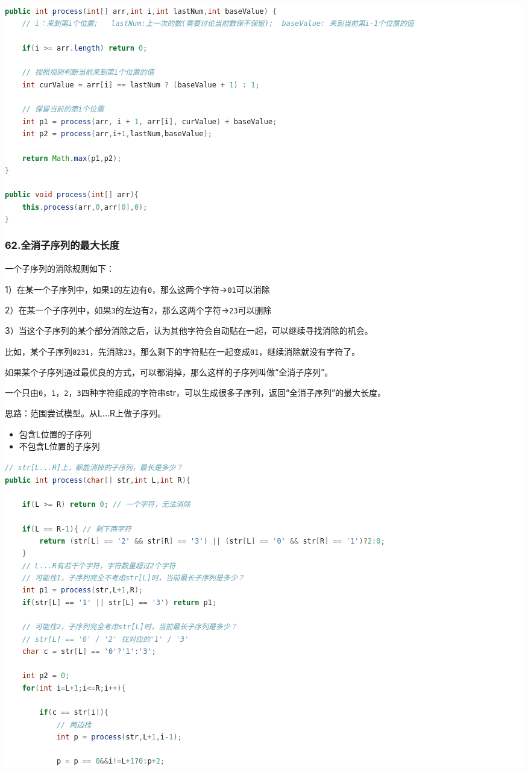 ```java
public int process(int[] arr,int i,int lastNum,int baseValue) {
    // i：来到第i个位置;   lastNum:上一次的数(需要讨论当前数保不保留);  baseValue: 来到当前第i-1个位置的值

    if(i >= arr.length) return 0;

    // 按照规则判断当前来到第i个位置的值
    int curValue = arr[i] == lastNum ? (baseValue + 1) : 1;

    // 保留当前的第i个位置
    int p1 = process(arr, i + 1, arr[i], curValue) + baseValue;
    int p2 = process(arr,i+1,lastNum,baseValue);

    return Math.max(p1,p2);
}

public void process(int[] arr){
    this.process(arr,0,arr[0],0);
}
```

### 62.全消子序列的最大长度

一个子序列的消除规则如下：

1）在某一个子序列中，如果`1`的左边有`0`，那么这两个字符->`01`可以消除

2）在某一个子序列中，如果`3`的左边有`2`，那么这两个字符->`23`可以删除

3）当这个子序列的某个部分消除之后，认为其他字符会自动贴在一起，可以继续寻找消除的机会。

比如，某个子序列`0231`，先消除`23`，那么剩下的字符贴在一起变成`01`，继续消除就没有字符了。

如果某个子序列通过最优良的方式，可以都消掉，那么这样的子序列叫做“全消子序列”。

一个只由`0`，`1`，`2`，`3`四种字符组成的字符串str，可以生成很多子序列，返回“全消子序列”的最大长度。

思路：范围尝试模型。从L…R上做子序列。

* 包含L位置的子序列
* 不包含L位置的子序列

```java
// str[L...R]上，都能消掉的子序列，最长是多少？
public int process(char[] str,int L,int R){

    if(L >= R) return 0; // 一个字符，无法消除

    if(L == R-1){ // 剩下两字符
        return (str[L] == '2' && str[R] == '3') || (str[L] == '0' && str[R] == '1')?2:0;
    }
    // L...R有若干个字符，字符数量超过2个字符
    // 可能性1，子序列完全不考虑str[L]时，当前最长子序列是多少？
    int p1 = process(str,L+1,R);
    if(str[L] == '1' || str[L] == '3') return p1;

    // 可能性2，子序列完全考虑str[L]时，当前最长子序列是多少？
    // str[L] == '0' / '2' 找对应的'1' / '3'
    char c = str[L] == '0'?'1':'3';

    int p2 = 0;
    for(int i=L+1;i<=R;i++){

        if(c == str[i]){
            // 两边找
            int p = process(str,L+1,i-1);

            p = p == 0&&i!=L+1?0:p+2;
```